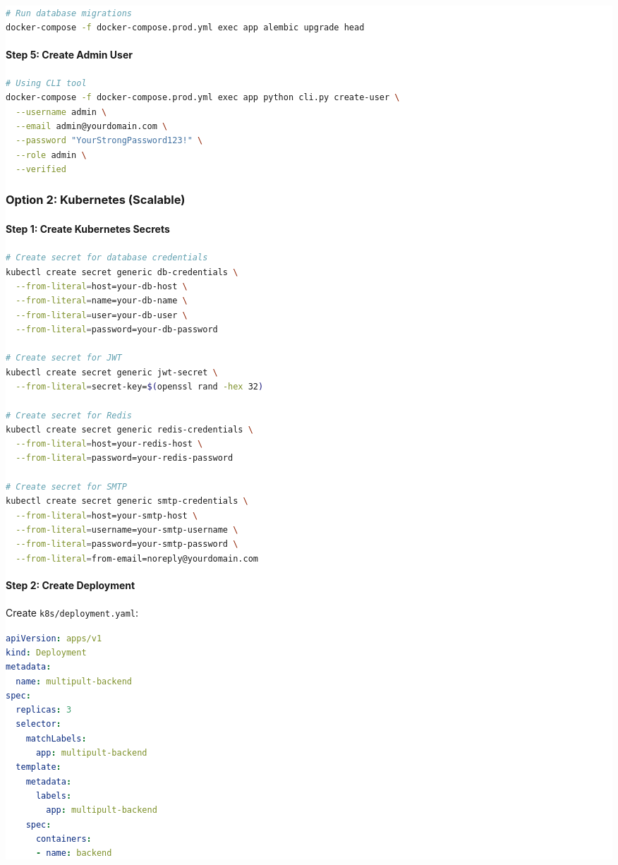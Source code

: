 ```bash
# Run database migrations
docker-compose -f docker-compose.prod.yml exec app alembic upgrade head
```

#### Step 5: Create Admin User

```bash
# Using CLI tool
docker-compose -f docker-compose.prod.yml exec app python cli.py create-user \
  --username admin \
  --email admin@yourdomain.com \
  --password "YourStrongPassword123!" \
  --role admin \
  --verified
```

### Option 2: Kubernetes (Scalable)

#### Step 1: Create Kubernetes Secrets

```bash
# Create secret for database credentials
kubectl create secret generic db-credentials \
  --from-literal=host=your-db-host \
  --from-literal=name=your-db-name \
  --from-literal=user=your-db-user \
  --from-literal=password=your-db-password

# Create secret for JWT
kubectl create secret generic jwt-secret \
  --from-literal=secret-key=$(openssl rand -hex 32)

# Create secret for Redis
kubectl create secret generic redis-credentials \
  --from-literal=host=your-redis-host \
  --from-literal=password=your-redis-password

# Create secret for SMTP
kubectl create secret generic smtp-credentials \
  --from-literal=host=your-smtp-host \
  --from-literal=username=your-smtp-username \
  --from-literal=password=your-smtp-password \
  --from-literal=from-email=noreply@yourdomain.com
```

#### Step 2: Create Deployment

Create `k8s/deployment.yaml`:

```yaml
apiVersion: apps/v1
kind: Deployment
metadata:
  name: multipult-backend
spec:
  replicas: 3
  selector:
    matchLabels:
      app: multipult-backend
  template:
    metadata:
      labels:
        app: multipult-backend
    spec:
      containers:
      - name: backend
```